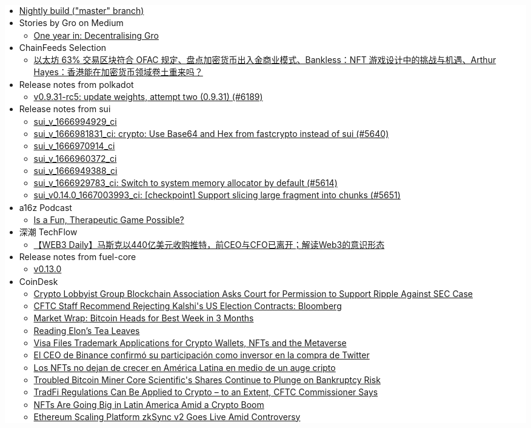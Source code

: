   - [Nightly build ("master" branch)](https://github.com/status-im/nimbus-eth1/releases/tag/nightly)
- Stories by Gro on Medium
  - [One year in: Decentralising Gro](https://medium.com/gro-protocol/one-year-in-decentralising-gro-37b6829c5488?source=rss-5e3d2ad71cc6------2)
- ChainFeeds Selection
  - [以太坊 63% 交易区块符合 OFAC 规定、盘点加密货币出入金商业模式、Bankless：NFT 游戏设计中的挑战与机遇、Arthur Hayes：香港能在加密货币领域卷土重来吗？](https://chainfeeds.substack.com/p/63-ofac-banklessnft-arthur-hayes)
- Release notes from polkadot
  - [v0.9.31-rc5: update weights, attempt two (0.9.31) (#6189)](https://github.com/paritytech/polkadot/releases/tag/v0.9.31-rc5)
- Release notes from sui
  - [sui_v_1666994929_ci](https://github.com/MystenLabs/sui/releases/tag/sui_v_1666994929_ci)
  - [sui_v_1666981831_ci: crypto: Use Base64 and Hex from fastcrypto instead of sui (#5640)](https://github.com/MystenLabs/sui/releases/tag/sui_v_1666981831_ci)
  - [sui_v_1666970914_ci](https://github.com/MystenLabs/sui/releases/tag/sui_v_1666970914_ci)
  - [sui_v_1666960372_ci](https://github.com/MystenLabs/sui/releases/tag/sui_v_1666960372_ci)
  - [sui_v_1666949388_ci](https://github.com/MystenLabs/sui/releases/tag/sui_v_1666949388_ci)
  - [sui_v_1666929783_ci: Switch to system memory allocator by default (#5614)](https://github.com/MystenLabs/sui/releases/tag/sui_v_1666929783_ci)
  - [sui_v0.14.0_1667003993_ci: [checkpoint] Support slicing large fragment into chunks (#5651)](https://github.com/MystenLabs/sui/releases/tag/sui_v0.14.0_1667003993_ci)
- a16z Podcast
  - [Is a Fun, Therapeutic Game Possible?](https://a16z.simplecast.com/episodes/bio-x-games-OLPWRoB2)
- 深潮 TechFlow
  - [【WEB3 Daily】马斯克以440亿美元收购推特，前CEO与CFO已离开；解读Web3的意识形态](https://techflowpost.substack.com/p/web3-daily440ceocfoweb3)
- Release notes from fuel-core
  - [v0.13.0](https://github.com/FuelLabs/fuel-core/releases/tag/v0.13.0)
- CoinDesk
  - [Crypto Lobbyist Group Blockchain Association Asks Court for Permission to Support Ripple Against SEC Case](https://www.coindesk.com/policy/2022/10/28/crypto-lobbyist-group-blockchain-association-asks-court-for-permission-to-support-ripple-against-sec-case/?utm_medium=referral&utm_source=rss&utm_campaign=headlines)
  - [CFTC Staff Recommend Rejecting Kalshi's US Election Contracts: Bloomberg](https://www.coindesk.com/policy/2022/10/28/cftc-staff-recommend-rejecting-kalshis-us-election-contracts-bloomberg/?utm_medium=referral&utm_source=rss&utm_campaign=headlines)
  - [Market Wrap: Bitcoin Heads for Best Week in 3 Months](https://www.coindesk.com/markets/2022/10/28/market-wrap-bitcoin-heads-for-best-week-in-3-months/?utm_medium=referral&utm_source=rss&utm_campaign=headlines)
  - [Reading Elon’s Tea Leaves](https://www.coindesk.com/policy/2022/10/28/reading-elons-tea-leaves/?utm_medium=referral&utm_source=rss&utm_campaign=headlines)
  - [Visa Files Trademark Applications for Crypto Wallets, NFTs and the Metaverse](https://www.coindesk.com/business/2022/10/28/visa-files-trademark-applications-for-crypto-wallets-nfts-and-the-metaverse/?utm_medium=referral&utm_source=rss&utm_campaign=headlines)
  - [El CEO de Binance confirmó su participación como inversor en la compra de Twitter](https://www.coindesk.com/business/2022/10/28/el-ceo-de-binance-confirmo-su-participacion-como-inversor-en-la-compra-de-twitter/?utm_medium=referral&utm_source=rss&utm_campaign=headlines)
  - [Los NFTs no dejan de crecer en América Latina en medio de un auge cripto](https://www.coindesk.com/business/2022/10/28/los-nfts-no-dejan-de-crecer-en-america-latina-en-medio-de-un-auge-cripto/?utm_medium=referral&utm_source=rss&utm_campaign=headlines)
  - [Troubled Bitcoin Miner Core Scientific's Shares Continue to Plunge on Bankruptcy Risk](https://www.coindesk.com/business/2022/10/28/troubled-bitcoin-miner-core-scientifics-shares-continue-to-plunge-on-bankruptcy-risk/?utm_medium=referral&utm_source=rss&utm_campaign=headlines)
  - [TradFi Regulations Can Be Applied to Crypto – to an Extent, CFTC Commissioner Says](https://www.coindesk.com/policy/2022/10/28/tradfi-regulations-can-be-applied-to-crypto-to-an-extent-cftc-commissioner-says/?utm_medium=referral&utm_source=rss&utm_campaign=headlines)
  - [NFTs Are Going Big in Latin America Amid a Crypto Boom](https://www.coindesk.com/business/2022/10/28/nfts-are-going-big-in-latin-america-amid-a-crypto-boom/?utm_medium=referral&utm_source=rss&utm_campaign=headlines)
  - [Ethereum Scaling Platform zkSync v2 Goes Live Amid Controversy](https://www.coindesk.com/tech/2022/10/28/ethereum-scaling-platform-zksync-v2-goes-live-amid-controversy/?utm_medium=referral&utm_source=rss&utm_campaign=headlines)
